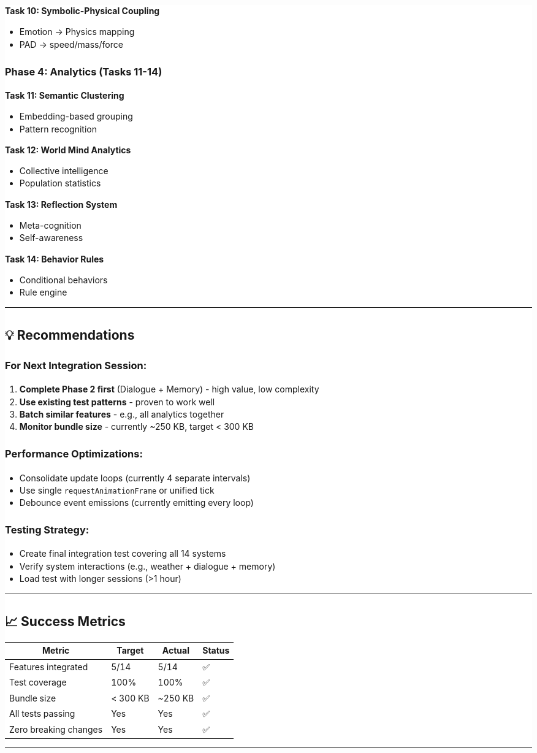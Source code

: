 **Task 10: Symbolic-Physical Coupling**
- Emotion → Physics mapping
- PAD → speed/mass/force

### Phase 4: Analytics (Tasks 11-14)

**Task 11: Semantic Clustering**
- Embedding-based grouping
- Pattern recognition

**Task 12: World Mind Analytics**
- Collective intelligence
- Population statistics

**Task 13: Reflection System**
- Meta-cognition
- Self-awareness

**Task 14: Behavior Rules**
- Conditional behaviors
- Rule engine

---

## 💡 Recommendations

### For Next Integration Session:

1. **Complete Phase 2 first** (Dialogue + Memory) - high value, low complexity
2. **Use existing test patterns** - proven to work well
3. **Batch similar features** - e.g., all analytics together
4. **Monitor bundle size** - currently ~250 KB, target < 300 KB

### Performance Optimizations:

- Consolidate update loops (currently 4 separate intervals)
- Use single `requestAnimationFrame` or unified tick
- Debounce event emissions (currently emitting every loop)

### Testing Strategy:

- Create final integration test covering all 14 systems
- Verify system interactions (e.g., weather + dialogue + memory)
- Load test with longer sessions (>1 hour)

---

## 📈 Success Metrics

| Metric | Target | Actual | Status |
|--------|--------|--------|--------|
| Features integrated | 5/14 | 5/14 | ✅ |
| Test coverage | 100% | 100% | ✅ |
| Bundle size | < 300 KB | ~250 KB | ✅ |
| All tests passing | Yes | Yes | ✅ |
| Zero breaking changes | Yes | Yes | ✅ |

---